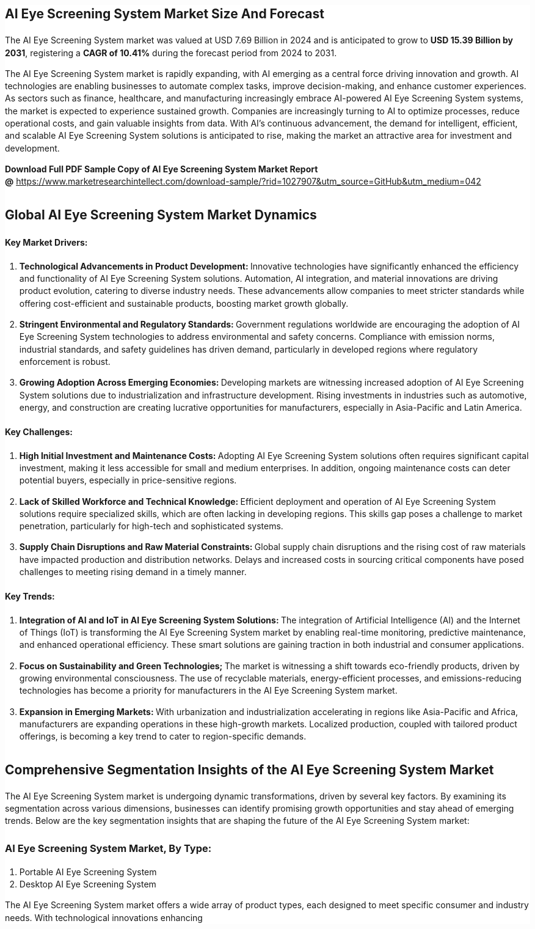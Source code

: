 <h2>AI Eye Screening System Market Size And Forecast</h2><p>The AI Eye Screening System market was valued at USD 7.69 Billion in 2024 and is anticipated to grow to <strong>USD 15.39 Billion by 2031</strong>, registering a <strong>CAGR of 10.41%</strong> during the forecast period from 2024 to 2031.</p><p>The AI Eye Screening System market is rapidly expanding, with AI emerging as a central force driving innovation and growth. AI technologies are enabling businesses to automate complex tasks, improve decision-making, and enhance customer experiences. As sectors such as finance, healthcare, and manufacturing increasingly embrace AI-powered AI Eye Screening System systems, the market is expected to experience sustained growth. Companies are increasingly turning to AI to optimize processes, reduce operational costs, and gain valuable insights from data. With AI’s continuous advancement, the demand for intelligent, efficient, and scalable AI Eye Screening System solutions is anticipated to rise, making the market an attractive area for investment and development.</p><p><strong>Download Full PDF Sample Copy of AI Eye Screening System Market Report @</strong>&nbsp;<a href="https://www.marketresearchintellect.com/download-sample/?rid=1027907&amp;utm_source=GitHub&amp;utm_medium=042">https://www.marketresearchintellect.com/download-sample/?rid=1027907&amp;utm_source=GitHub&amp;utm_medium=042</a></p><h2>Global AI Eye Screening System Market Dynamics</h2><h4><strong>Key Market Drivers:</strong></h4><ol><li><p><strong>Technological Advancements in Product Development:&nbsp;</strong>Innovative technologies have significantly enhanced the efficiency and functionality of AI Eye Screening System solutions. Automation, AI integration, and material innovations are driving product evolution, catering to diverse industry needs. These advancements allow companies to meet stricter standards while offering cost-efficient and sustainable products, boosting market growth globally.</p></li><li><p><strong>Stringent Environmental and Regulatory Standards:&nbsp;</strong>Government regulations worldwide are encouraging the adoption of AI Eye Screening System technologies to address environmental and safety concerns. Compliance with emission norms, industrial standards, and safety guidelines has driven demand, particularly in developed regions where regulatory enforcement is robust.</p></li><li><p><strong>Growing Adoption Across Emerging Economies:&nbsp;</strong>Developing markets are witnessing increased adoption of AI Eye Screening System solutions due to industrialization and infrastructure development. Rising investments in industries such as automotive, energy, and construction are creating lucrative opportunities for manufacturers, especially in Asia-Pacific and Latin America.</p></li></ol><h4><strong>Key Challenges:</strong></h4><ol><li><p><strong>High Initial Investment and Maintenance Costs:&nbsp;</strong>Adopting AI Eye Screening System solutions often requires significant capital investment, making it less accessible for small and medium enterprises. In addition, ongoing maintenance costs can deter potential buyers, especially in price-sensitive regions.</p></li><li><p><strong>Lack of Skilled Workforce and Technical Knowledge:&nbsp;</strong>Efficient deployment and operation of AI Eye Screening System solutions require specialized skills, which are often lacking in developing regions. This skills gap poses a challenge to market penetration, particularly for high-tech and sophisticated systems.</p></li><li><p><strong>Supply Chain Disruptions and Raw Material Constraints:&nbsp;</strong>Global supply chain disruptions and the rising cost of raw materials have impacted production and distribution networks. Delays and increased costs in sourcing critical components have posed challenges to meeting rising demand in a timely manner.</p></li></ol><h4><strong>Key Trends:</strong></h4><ol><li><p><strong>Integration of AI and IoT in AI Eye Screening System Solutions:&nbsp;</strong>The integration of Artificial Intelligence (AI) and the Internet of Things (IoT) is transforming the AI Eye Screening System market by enabling real-time monitoring, predictive maintenance, and enhanced operational efficiency. These smart solutions are gaining traction in both industrial and consumer applications.</p></li><li><p><strong>Focus on Sustainability and Green Technologies;&nbsp;</strong>The market is witnessing a shift towards eco-friendly products, driven by growing environmental consciousness. The use of recyclable materials, energy-efficient processes, and emissions-reducing technologies has become a priority for manufacturers in the AI Eye Screening System market.</p></li><li><p><strong>Expansion in Emerging Markets:&nbsp;</strong>With urbanization and industrialization accelerating in regions like Asia-Pacific and Africa, manufacturers are expanding operations in these high-growth markets. Localized production, coupled with tailored product offerings, is becoming a key trend to cater to region-specific demands.</p></li></ol><div class="article-main__content" data-test-id="publishing-text-block"><h2>Comprehensive Segmentation Insights of the AI Eye Screening System Market</h2><p>The AI Eye Screening System market is undergoing dynamic transformations, driven by several key factors. By examining its segmentation across various dimensions, businesses can identify promising growth opportunities and stay ahead of emerging trends. Below are the key segmentation insights that are shaping the future of the AI Eye Screening System market:</p><h3><strong>AI Eye Screening System Market, By Type:<br /></strong></h3><ol><li>Portable AI Eye Screening System<li> Desktop AI Eye Screening System</li></ol><p>The AI Eye Screening System market offers a wide array of product types, each designed to meet specific consumer and industry needs. With technological innovations enhancing